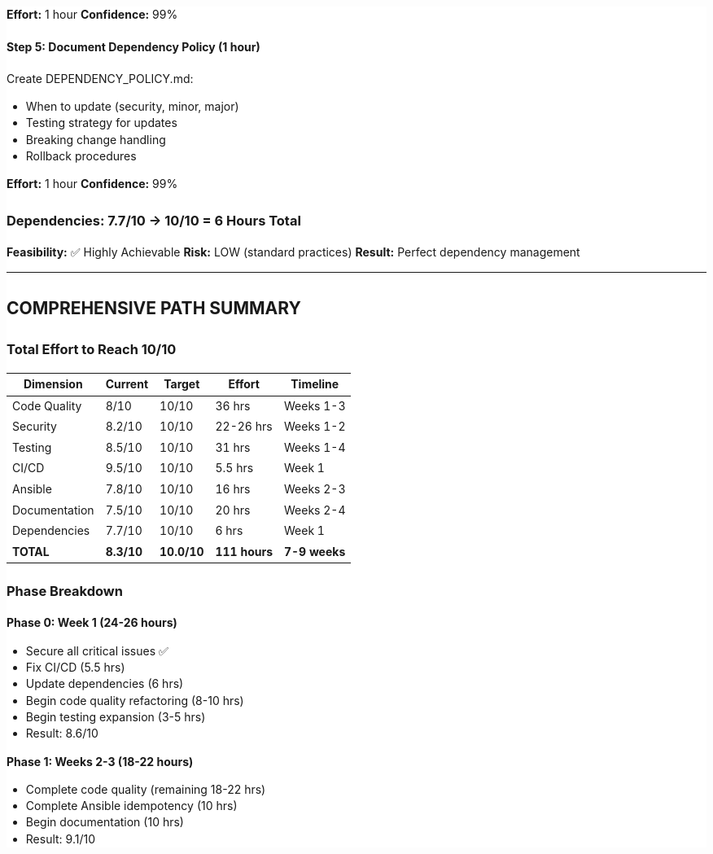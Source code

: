 **Effort:** 1 hour
**Confidence:** 99%

#### Step 5: Document Dependency Policy (1 hour)

Create DEPENDENCY_POLICY.md:
- When to update (security, minor, major)
- Testing strategy for updates
- Breaking change handling
- Rollback procedures

**Effort:** 1 hour
**Confidence:** 99%

### Dependencies: 7.7/10 → 10/10 = 6 Hours Total
**Feasibility:** ✅ Highly Achievable
**Risk:** LOW (standard practices)
**Result:** Perfect dependency management

---

## COMPREHENSIVE PATH SUMMARY

### Total Effort to Reach 10/10

| Dimension | Current | Target | Effort | Timeline |
|-----------|---------|--------|--------|----------|
| Code Quality | 8/10 | 10/10 | 36 hrs | Weeks 1-3 |
| Security | 8.2/10 | 10/10 | 22-26 hrs | Weeks 1-2 |
| Testing | 8.5/10 | 10/10 | 31 hrs | Weeks 1-4 |
| CI/CD | 9.5/10 | 10/10 | 5.5 hrs | Week 1 |
| Ansible | 7.8/10 | 10/10 | 16 hrs | Weeks 2-3 |
| Documentation | 7.5/10 | 10/10 | 20 hrs | Weeks 2-4 |
| Dependencies | 7.7/10 | 10/10 | 6 hrs | Week 1 |
| **TOTAL** | **8.3/10** | **10.0/10** | **111 hours** | **7-9 weeks** |

### Phase Breakdown

**Phase 0: Week 1 (24-26 hours)**
- Secure all critical issues ✅
- Fix CI/CD (5.5 hrs)
- Update dependencies (6 hrs)
- Begin code quality refactoring (8-10 hrs)
- Begin testing expansion (3-5 hrs)
- Result: 8.6/10

**Phase 1: Weeks 2-3 (18-22 hours)**
- Complete code quality (remaining 18-22 hrs)
- Complete Ansible idempotency (10 hrs)
- Begin documentation (10 hrs)
- Result: 9.1/10
